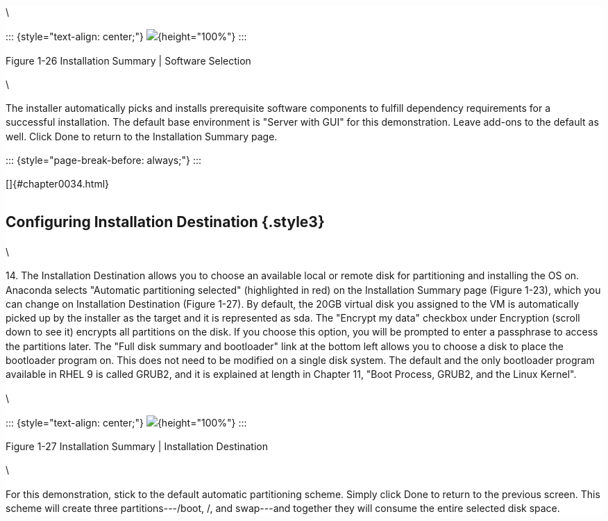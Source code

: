 \

::: {style="text-align: center;"}
![](image-Q7PTJJFK.jpg){height="100%"}
:::

Figure 1-26 Installation Summary \| Software Selection

\

The installer automatically picks and installs prerequisite software
components to fulfill dependency requirements for a successful
installation. The default base environment is "Server with GUI" for this
demonstration. Leave add-ons to the default as well. Click Done to
return to the Installation Summary page.

::: {style="page-break-before: always;"}
:::

[]{#chapter0034.html}

## Configuring Installation Destination {.style3}

\

14\. The Installation Destination allows you to choose an available
local or remote disk for partitioning and installing the OS on. Anaconda
selects "Automatic partitioning selected" (highlighted in red) on the
Installation Summary page (Figure 1-23), which you can change on
Installation Destination (Figure 1-27). By default, the 20GB virtual
disk you assigned to the VM is automatically picked up by the installer
as the target and it is represented as sda. The "Encrypt my data"
checkbox under Encryption (scroll down to see it) encrypts all
partitions on the disk. If you choose this option, you will be prompted
to enter a passphrase to access the partitions later. The "Full disk
summary and bootloader" link at the bottom left allows you to choose a
disk to place the bootloader program on. This does not need to be
modified on a single disk system. The default and the only bootloader
program available in RHEL 9 is called GRUB2, and it is explained at
length in Chapter 11, "Boot Process, GRUB2, and the Linux Kernel".

\

::: {style="text-align: center;"}
![](image-IO9H4D76.jpg){height="100%"}
:::

Figure 1-27 Installation Summary \| Installation Destination

\

For this demonstration, stick to the default automatic partitioning
scheme. Simply click Done to return to the previous screen. This scheme
will create three partitions---/boot, /, and swap---and together they
will consume the entire selected disk space.
